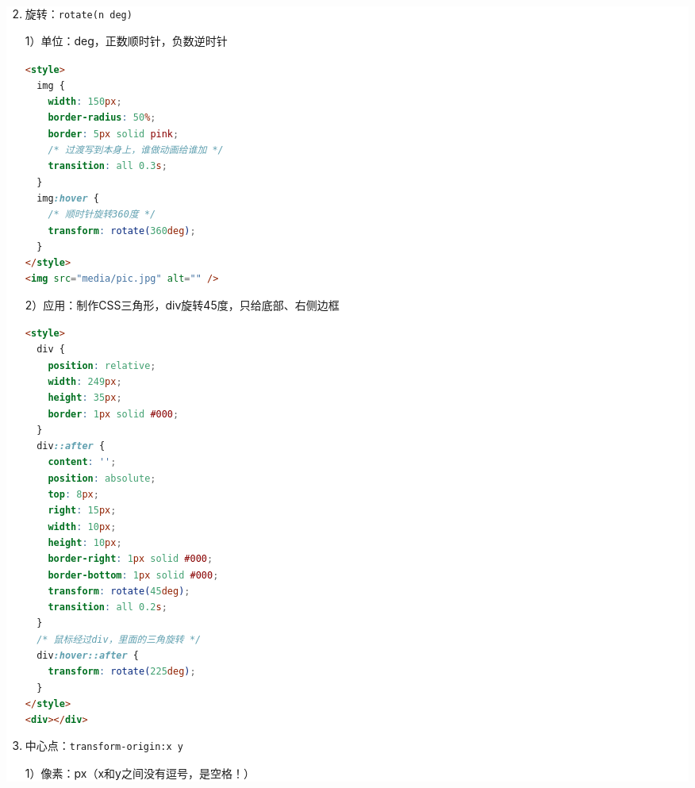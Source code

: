 2. 旋转：`rotate(n deg)`

   1）单位：deg，正数顺时针，负数逆时针

   ```html
   <style>
     img {
       width: 150px;
       border-radius: 50%;
       border: 5px solid pink;
       /* 过渡写到本身上，谁做动画给谁加 */
       transition: all 0.3s;
     }
     img:hover {
       /* 顺时针旋转360度 */
       transform: rotate(360deg);
     }
   </style>
   <img src="media/pic.jpg" alt="" />
   ```

   2）应用：制作CSS三角形，div旋转45度，只给底部、右侧边框

   ```html
   <style>
     div {
       position: relative;
       width: 249px;
       height: 35px;
       border: 1px solid #000;
     }
     div::after {
       content: '';
       position: absolute;
       top: 8px;
       right: 15px;
       width: 10px;
       height: 10px;
       border-right: 1px solid #000;
       border-bottom: 1px solid #000;
       transform: rotate(45deg);
       transition: all 0.2s;
     }
     /* 鼠标经过div，里面的三角旋转 */
     div:hover::after {
       transform: rotate(225deg);
     }
   </style>
   <div></div>
   ```

3. 中心点：`transform-origin:x y`

   1）像素：px（x和y之间没有逗号，是空格！）
